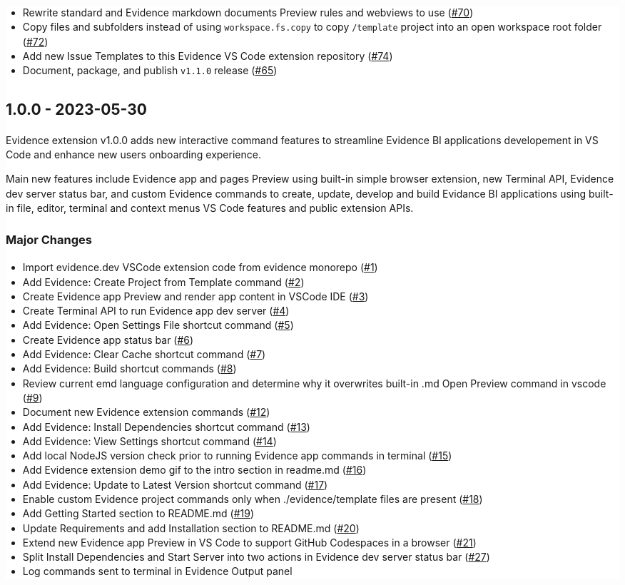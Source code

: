 - Rewrite standard and Evidence markdown documents Preview rules and webviews to use
  ([#70](https://github.com/evidence-dev/evidence-vscode/issues/70))
- Copy files and subfolders instead of using `workspace.fs.copy` to copy `/template` project into an open workspace root folder
  ([#72](https://github.com/evidence-dev/evidence-vscode/issues/72))
- Add new Issue Templates to this Evidence VS Code extension repository
  ([#74](https://github.com/evidence-dev/evidence-vscode/issues/74))
- Document, package, and publish `v1.1.0` release
  ([#65](https://github.com/evidence-dev/evidence-vscode/issues/65))

## 1.0.0 - 2023-05-30

Evidence extension v1.0.0 adds new interactive command features to streamline Evidence BI applications developement in VS Code and enhance new users onboarding experience.

Main new features include Evidence app and pages Preview using built-in simple browser extension, new Terminal API, Evidence dev server status bar, and custom Evidence commands to create, update, develop and build Evidance BI applications using built-in file, editor, terminal and context menus VS Code features and public extension APIs.

### Major Changes

- Import evidence.dev VSCode extension code from evidence monorepo
  ([#1](https://github.com/evidence-dev/evidence-vscode/issues/1))
- Add Evidence: Create Project from Template command
  ([#2](https://github.com/evidence-dev/evidence-vscode/issues/2))
- Create Evidence app Preview and render app content in VSCode IDE
  ([#3](https://github.com/evidence-dev/evidence-vscode/issues/3))
- Create Terminal API to run Evidence app dev server
  ([#4](https://github.com/evidence-dev/evidence-vscode/issues/4))
- Add Evidence: Open Settings File shortcut command
  ([#5](https://github.com/evidence-dev/evidence-vscode/issues/5))
- Create Evidence app status bar
  ([#6](https://github.com/evidence-dev/evidence-vscode/issues/6))
- Add Evidence: Clear Cache shortcut command
  ([#7](https://github.com/evidence-dev/evidence-vscode/issues/7))
- Add Evidence: Build shortcut commands
  ([#8](https://github.com/evidence-dev/evidence-vscode/issues/8))
- Review current emd language configuration and determine why it overwrites built-in .md Open Preview command in vscode
  ([#9](https://github.com/evidence-dev/evidence-vscode/issues/9))
- Document new Evidence extension commands
  ([#12](https://github.com/evidence-dev/evidence-vscode/issues/12))
- Add Evidence: Install Dependencies shortcut command
  ([#13](https://github.com/evidence-dev/evidence-vscode/issues/13))
- Add Evidence: View Settings shortcut command
  ([#14](https://github.com/evidence-dev/evidence-vscode/issues/14))
- Add local NodeJS version check prior to running Evidence app commands in terminal
  ([#15](https://github.com/evidence-dev/evidence-vscode/issues/15))
- Add Evidence extension demo gif to the intro section in readme.md
  ([#16](https://github.com/evidence-dev/evidence-vscode/issues/16))
- Add Evidence: Update to Latest Version shortcut command
  ([#17](https://github.com/evidence-dev/evidence-vscode/issues/17))
- Enable custom Evidence project commands only when ./evidence/template files are present
  ([#18](https://github.com/evidence-dev/evidence-vscode/issues/18))
- Add Getting Started section to README.md
  ([#19](https://github.com/evidence-dev/evidence-vscode/issues/19))
- Update Requirements and add Installation section to README.md
  ([#20](https://github.com/evidence-dev/evidence-vscode/issues/20))
- Extend new Evidence app Preview in VS Code to support GitHub Codespaces in a browser
  ([#21](https://github.com/evidence-dev/evidence-vscode/issues/21))
- Split Install Dependencies and Start Server into two actions in Evidence dev server status bar
  ([#27](https://github.com/evidence-dev/evidence-vscode/issues/27))
- Log commands sent to terminal in Evidence Output panel